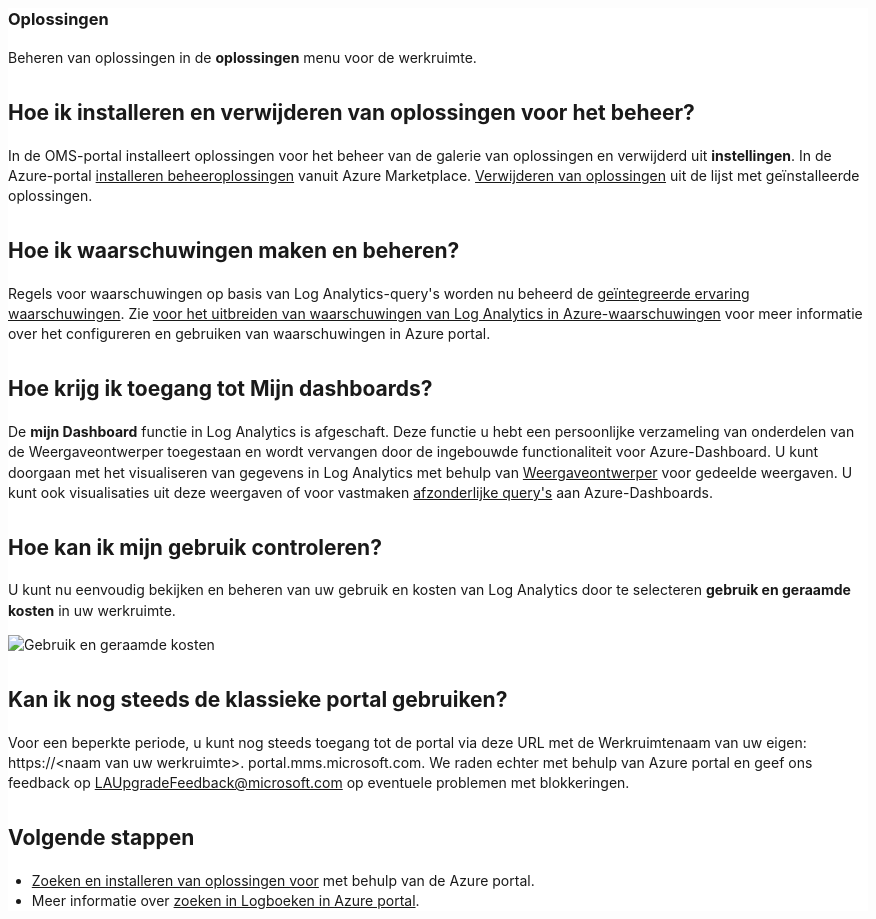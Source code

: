 ### <a name="solutions"></a>Oplossingen
Beheren van oplossingen in de **oplossingen** menu voor de werkruimte. 

## <a name="how-do-i-install-and-remove-management-solutions"></a>Hoe ik installeren en verwijderen van oplossingen voor het beheer?
In de OMS-portal installeert oplossingen voor het beheer van de galerie van oplossingen en verwijderd uit **instellingen**. In de Azure-portal [installeren beheeroplossingen](../insights/solutions.md#install-a-management-solution) vanuit Azure Marketplace. [Verwijderen van oplossingen](../insights/solutions.md#remove-a-management-solution) uit de lijst met geïnstalleerde oplossingen.

## <a name="how-do-i-create-and-manage-alerts"></a>Hoe ik waarschuwingen maken en beheren?
Regels voor waarschuwingen op basis van Log Analytics-query's worden nu beheerd de [geïntegreerde ervaring waarschuwingen](../../azure-monitor/platform/alerts-metric.md). Zie [voor het uitbreiden van waarschuwingen van Log Analytics in Azure-waarschuwingen](../../azure-monitor/platform/alerts-extend-tool.md) voor meer informatie over het configureren en gebruiken van waarschuwingen in Azure portal.

## <a name="how-do-i-access-my-dashboards"></a>Hoe krijg ik toegang tot Mijn dashboards?
De **mijn Dashboard** functie in Log Analytics is afgeschaft. Deze functie u hebt een persoonlijke verzameling van onderdelen van de Weergaveontwerper toegestaan en wordt vervangen door de ingebouwde functionaliteit voor Azure-Dashboard. U kunt doorgaan met het visualiseren van gegevens in Log Analytics met behulp van [Weergaveontwerper](view-designer.md) voor gedeelde weergaven. U kunt ook visualisaties uit deze weergaven of voor vastmaken [afzonderlijke query's](../learn/tutorial-logs-dashboards.md) aan Azure-Dashboards.

## <a name="how-do-i-check-my-usage"></a>Hoe kan ik mijn gebruik controleren?
U kunt nu eenvoudig bekijken en beheren van uw gebruik en kosten van Log Analytics door te selecteren **gebruik en geraamde kosten** in uw werkruimte.

![Gebruik en geraamde kosten](media/oms-portal-faq/usage.png)


## <a name="can-i-still-use-the-classic-portal"></a>Kan ik nog steeds de klassieke portal gebruiken?
Voor een beperkte periode, u kunt nog steeds toegang tot de portal via deze URL met de Werkruimtenaam van uw eigen: https://\<naam van uw werkruimte\>. portal.mms.microsoft.com. We raden echter met behulp van Azure portal en geef ons feedback op LAUpgradeFeedback@microsoft.com op eventuele problemen met blokkeringen.

## <a name="next-steps"></a>Volgende stappen

- [Zoeken en installeren van oplossingen voor](../insights/solutions.md) met behulp van de Azure portal.
- Meer informatie over [zoeken in Logboeken in Azure portal](../log-query/portals.md).
